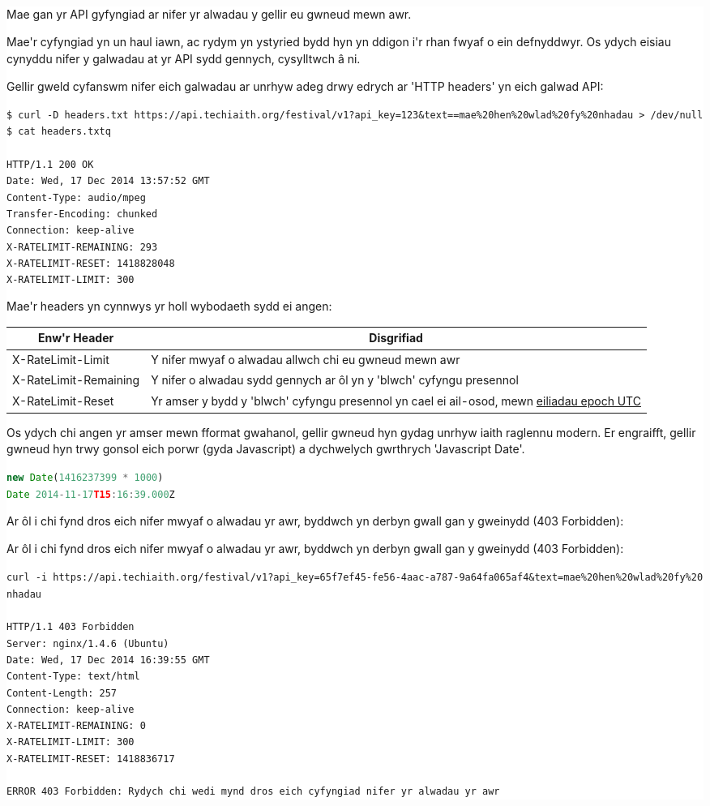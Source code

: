 Mae gan yr API gyfyngiad ar nifer yr alwadau y gellir eu gwneud mewn awr.

Mae'r cyfyngiad yn un haul iawn, ac rydym yn ystyried bydd hyn yn ddigon i'r rhan fwyaf o ein defnyddwyr. Os ydych eisiau cynyddu nifer y galwadau at yr API sydd gennych, cysylltwch â ni.

Gellir gweld cyfanswm nifer eich galwadau ar unrhyw adeg drwy edrych ar 'HTTP headers' yn eich galwad API:

```
$ curl -D headers.txt https://api.techiaith.org/festival/v1?api_key=123&text==mae%20hen%20wlad%20fy%20nhadau > /dev/null
$ cat headers.txtq                                                            

HTTP/1.1 200 OK
Date: Wed, 17 Dec 2014 13:57:52 GMT
Content-Type: audio/mpeg
Transfer-Encoding: chunked
Connection: keep-alive
X-RATELIMIT-REMAINING: 293
X-RATELIMIT-RESET: 1418828048
X-RATELIMIT-LIMIT: 300
```

Mae'r headers yn cynnwys yr holl wybodaeth sydd ei angen:

| Enw'r Header | Disgrifiad |
|--------------|------------|
| X-RateLimit-Limit | Y nifer mwyaf o alwadau allwch chi eu gwneud mewn awr |
| X-RateLimit-Remaining | Y nifer o alwadau sydd gennych ar ôl yn y 'blwch' cyfyngu presennol |
| X-RateLimit-Reset | Yr amser y bydd y 'blwch' cyfyngu presennol yn cael ei ail-osod, mewn [eiliadau epoch UTC](http://en.wikipedia.org/wiki/Unix_time) |

Os ydych chi angen yr amser mewn fformat gwahanol, gellir gwneud hyn gydag unrhyw iaith raglennu modern. Er engraifft, gellir gwneud hyn trwy gonsol eich porwr (gyda Javascript) a dychwelych gwrthrych 'Javascript Date'.


```javascript
new Date(1416237399 * 1000)
Date 2014-11-17T15:16:39.000Z
```

Ar ôl i chi fynd dros eich nifer mwyaf o alwadau yr awr, byddwch yn derbyn gwall gan y gweinydd (403 Forbidden):

Ar ôl i chi fynd dros eich nifer mwyaf o alwadau yr awr, byddwch yn derbyn gwall gan y gweinydd (403 Forbidden):

```
curl -i https://api.techiaith.org/festival/v1?api_key=65f7ef45-fe56-4aac-a787-9a64fa065af4&text=mae%20hen%20wlad%20fy%20nhadau

HTTP/1.1 403 Forbidden
Server: nginx/1.4.6 (Ubuntu)
Date: Wed, 17 Dec 2014 16:39:55 GMT
Content-Type: text/html
Content-Length: 257
Connection: keep-alive
X-RATELIMIT-REMAINING: 0
X-RATELIMIT-LIMIT: 300
X-RATELIMIT-RESET: 1418836717

ERROR 403 Forbidden: Rydych chi wedi mynd dros eich cyfyngiad nifer yr alwadau yr awr
```
